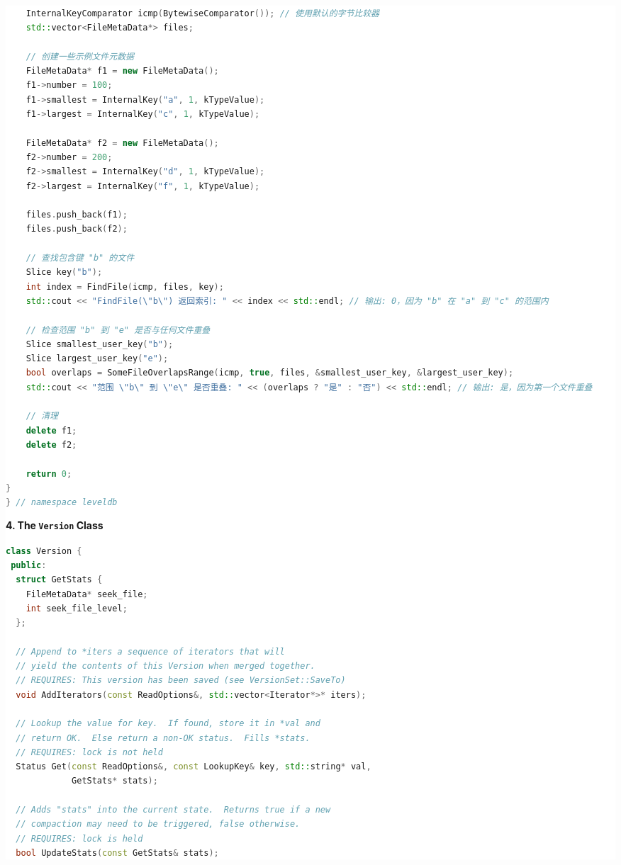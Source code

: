 ```c++
    InternalKeyComparator icmp(BytewiseComparator()); // 使用默认的字节比较器
    std::vector<FileMetaData*> files;

    // 创建一些示例文件元数据
    FileMetaData* f1 = new FileMetaData();
    f1->number = 100;
    f1->smallest = InternalKey("a", 1, kTypeValue);
    f1->largest = InternalKey("c", 1, kTypeValue);

    FileMetaData* f2 = new FileMetaData();
    f2->number = 200;
    f2->smallest = InternalKey("d", 1, kTypeValue);
    f2->largest = InternalKey("f", 1, kTypeValue);

    files.push_back(f1);
    files.push_back(f2);

    // 查找包含键 "b" 的文件
    Slice key("b");
    int index = FindFile(icmp, files, key);
    std::cout << "FindFile(\"b\") 返回索引: " << index << std::endl; // 输出: 0，因为 "b" 在 "a" 到 "c" 的范围内

    // 检查范围 "b" 到 "e" 是否与任何文件重叠
    Slice smallest_user_key("b");
    Slice largest_user_key("e");
    bool overlaps = SomeFileOverlapsRange(icmp, true, files, &smallest_user_key, &largest_user_key);
    std::cout << "范围 \"b\" 到 \"e\" 是否重叠: " << (overlaps ? "是" : "否") << std::endl; // 输出: 是，因为第一个文件重叠

    // 清理
    delete f1;
    delete f2;

    return 0;
}
} // namespace leveldb
```

**4. The `Version` Class**

```c++
class Version {
 public:
  struct GetStats {
    FileMetaData* seek_file;
    int seek_file_level;
  };

  // Append to *iters a sequence of iterators that will
  // yield the contents of this Version when merged together.
  // REQUIRES: This version has been saved (see VersionSet::SaveTo)
  void AddIterators(const ReadOptions&, std::vector<Iterator*>* iters);

  // Lookup the value for key.  If found, store it in *val and
  // return OK.  Else return a non-OK status.  Fills *stats.
  // REQUIRES: lock is not held
  Status Get(const ReadOptions&, const LookupKey& key, std::string* val,
             GetStats* stats);

  // Adds "stats" into the current state.  Returns true if a new
  // compaction may need to be triggered, false otherwise.
  // REQUIRES: lock is held
  bool UpdateStats(const GetStats& stats);
```